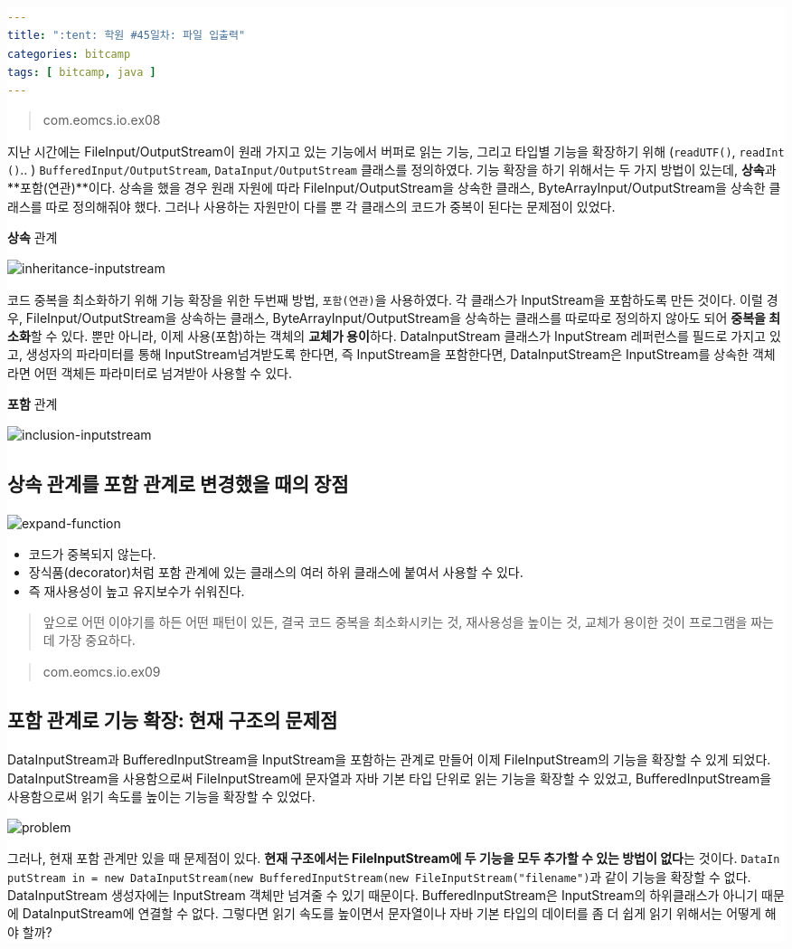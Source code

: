 ```yaml
---
title: ":tent: 학원 #45일차: 파일 입출력"
categories: bitcamp
tags: [ bitcamp, java ]
---
```


> com.eomcs.io.ex08

지난 시간에는 FileInput/OutputStream이 원래 가지고 있는 기능에서 버퍼로 읽는 기능, 그리고 타입별 기능을 확장하기 위해 (`readUTF()`, `readInt()`.. ) `BufferedInput/OutputStream`, `DataInput/OutputStream` 클래스를 정의하였다. 기능 확장을 하기 위해서는 두 가지 방법이 있는데, **상속**과 **포함(연관)**이다. 상속을 했을 경우 원래 자원에 따라 FileInput/OutputStream을 상속한 클래스, ByteArrayInput/OutputStream을 상속한 클래스를 따로 정의해줘야 했다. 그러나 사용하는 자원만이 다를 뿐 각 클래스의 코드가 중복이 된다는 문제점이 있었다.

**상속** 관계

![inheritance-inputstream](https://user-images.githubusercontent.com/50407047/93907665-99e2e080-fd38-11ea-8458-e86b2e052823.JPG)

코드 중복을 최소화하기 위해 기능 확장을 위한 두번째 방법, `포함(연관)`을 사용하였다. 각 클래스가 InputStream을 포함하도록 만든 것이다. 이럴 경우, FileInput/OutputStream을 상속하는 클래스, ByteArrayInput/OutputStream을 상속하는 클래스를 따로따로 정의하지 않아도 되어 **중복을 최소화**할 수 있다. 뿐만 아니라, 이제 사용(포함)하는 객체의 **교체가 용이**하다. DataInputStream 클래스가 InputStream 레퍼런스를 필드로 가지고 있고, 생성자의 파라미터를 통해 InputStream넘겨받도록 한다면, 즉 InputStream을 포함한다면, DataInputStream은 InputStream를 상속한 객체라면 어떤 객체든 파라미터로 넘겨받아 사용할 수 있다.

**포함** 관계

![inclusion-inputstream](https://user-images.githubusercontent.com/50407047/93907669-9baca400-fd38-11ea-9776-3f12e91acbb8.JPG)

##  상속 관계를 포함 관계로 변경했을 때의 장점

![expand-function](https://user-images.githubusercontent.com/50407047/93906776-913dda80-fd37-11ea-80f2-304a84f75832.JPG)

- 코드가 중복되지 않는다.
- 장식품(decorator)처럼 포함 관계에 있는 클래스의 여러 하위 클래스에 붙여서 사용할 수 있다.
- 즉 재사용성이 높고 유지보수가 쉬워진다.

> 앞으로 어떤 이야기를 하든 어떤 패턴이 있든, 결국 코드 중복을 최소화시키는 것, 재사용성을 높이는 것, 교체가 용이한 것이 프로그램을 짜는 데 가장 중요하다.



> com.eomcs.io.ex09

## 포함 관계로 기능 확장: 현재 구조의 문제점

DataInputStream과 BufferedInputStream을 InputStream을 포함하는 관계로 만들어 이제 FileInputStream의 기능을 확장할 수 있게 되었다. DataInputStream을 사용함으로써 FileInputStream에 문자열과 자바 기본 타입 단위로 읽는 기능을 확장할 수 있었고, BufferedInputStream을 사용함으로써 읽기 속도를 높이는 기능을 확장할 수 있었다.

![problem](https://user-images.githubusercontent.com/50407047/93907917-f2b27900-fd38-11ea-9874-3d14ebdfee5d.JPG)

그러나, 현재 포함 관계만 있을 때 문제점이 있다. **현재 구조에서는 FileInputStream에 두 기능을 모두 추가할 수 있는 방법이 없다**는 것이다. `DataInputStream in = new DataInputStream(new BufferedInputStream(new FileInputStream("filename")`과 같이 기능을 확장할 수 없다. DataInputStream 생성자에는 InputStream 객체만 넘겨줄 수 있기 때문이다. BufferedInputStream은 InputStream의 하위클래스가 아니기 때문에 DataInputStream에 연결할 수 없다. 그렇다면 읽기 속도를 높이면서 문자열이나 자바 기본 타입의 데이터를 좀 더 쉽게 읽기 위해서는 어떻게 해야 할까?
